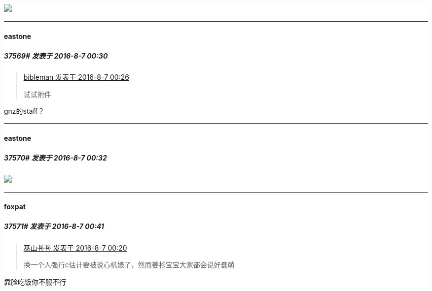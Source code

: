 







<img src="http://img.saraba1st.com/forum/201608/07/002523gxr7veno5nv2ocgg.jpg" referrerpolicy="no-referrer">












*****

####  eastone  
##### 37569#       发表于 2016-8-7 00:30



<blockquote><a href="httphttps://bbs.saraba1st.com/2b/forum.php?mod=redirect&amp;goto=findpost&amp;pid=33190494&amp;ptid=1105387" target="_blank">bibleman 发表于 2016-8-7 00:26</a>

试试附件</blockquote>
gnz的staff？







*****

####  eastone  
##### 37570#       发表于 2016-8-7 00:32



<img src="http://ww1.sinaimg.cn/large/006cuHWfgw1f6kg57krhmj30qo0zgdkj.jpg" referrerpolicy="no-referrer">







*****

####  foxpat  
##### 37571#       发表于 2016-8-7 00:41



<blockquote><a href="httphttps://bbs.saraba1st.com/2b/forum.php?mod=redirect&amp;goto=findpost&amp;pid=33190455&amp;ptid=1105387" target="_blank">巫山苍苍 发表于 2016-8-7 00:20</a>

换一个人强行c估计要被说心机婊了，然而姜杉宝宝大家都会说好蠢萌</blockquote>
靠脸吃饭你不服不行


